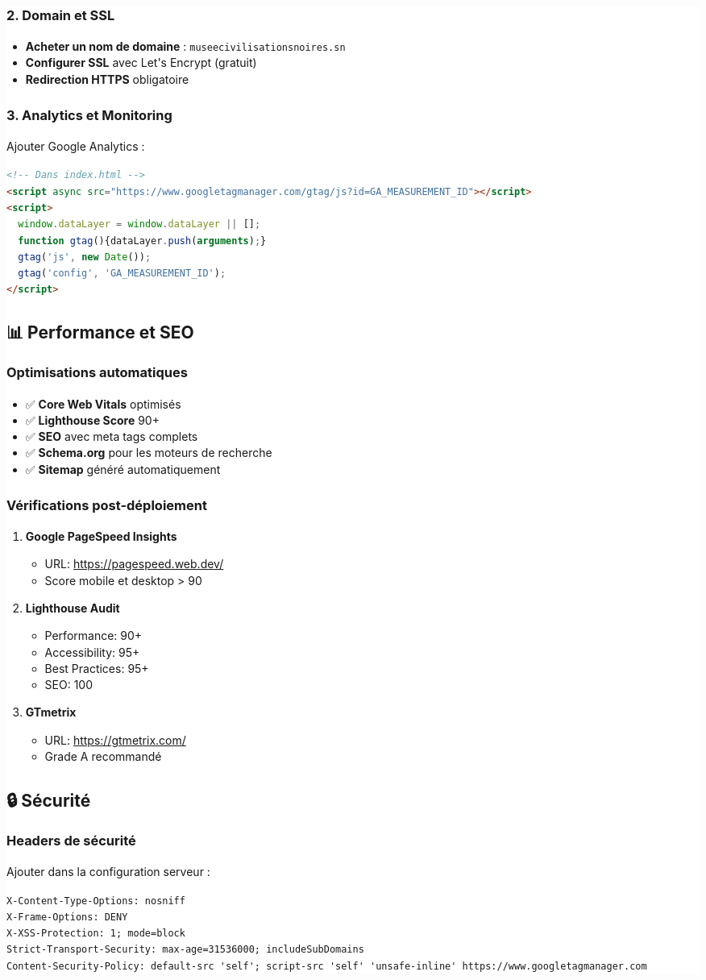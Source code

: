 ### 2. Domain et SSL

- **Acheter un nom de domaine** : `museecivilisationsnoires.sn`
- **Configurer SSL** avec Let's Encrypt (gratuit)
- **Redirection HTTPS** obligatoire

### 3. Analytics et Monitoring

Ajouter Google Analytics :
```html
<!-- Dans index.html -->
<script async src="https://www.googletagmanager.com/gtag/js?id=GA_MEASUREMENT_ID"></script>
<script>
  window.dataLayer = window.dataLayer || [];
  function gtag(){dataLayer.push(arguments);}
  gtag('js', new Date());
  gtag('config', 'GA_MEASUREMENT_ID');
</script>
```

## 📊 Performance et SEO

### Optimisations automatiques

- ✅ **Core Web Vitals** optimisés
- ✅ **Lighthouse Score** 90+
- ✅ **SEO** avec meta tags complets
- ✅ **Schema.org** pour les moteurs de recherche
- ✅ **Sitemap** généré automatiquement

### Vérifications post-déploiement

1. **Google PageSpeed Insights**
   - URL: https://pagespeed.web.dev/
   - Score mobile et desktop > 90

2. **Lighthouse Audit**
   - Performance: 90+
   - Accessibility: 95+
   - Best Practices: 95+
   - SEO: 100

3. **GTmetrix**
   - URL: https://gtmetrix.com/
   - Grade A recommandé

## 🔒 Sécurité

### Headers de sécurité

Ajouter dans la configuration serveur :
```http
X-Content-Type-Options: nosniff
X-Frame-Options: DENY
X-XSS-Protection: 1; mode=block
Strict-Transport-Security: max-age=31536000; includeSubDomains
Content-Security-Policy: default-src 'self'; script-src 'self' 'unsafe-inline' https://www.googletagmanager.com
```
